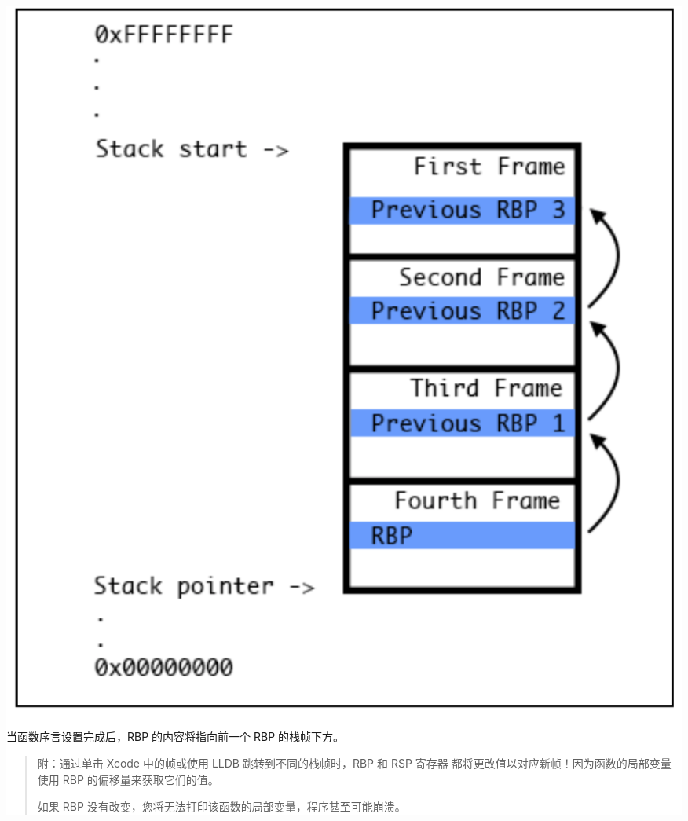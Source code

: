 
![img](imgs/12/002.png)


当函数序言设置完成后，RBP 的内容将指向前一个 RBP 的栈帧下方。

> 附：通过单击 Xcode 中的帧或使用 LLDB 跳转到不同的栈帧时，RBP 和 RSP 寄存器 都将更改值以对应新帧！因为函数的局部变量使用 RBP 的偏移量来获取它们的值。
>
> 如果 RBP 没有改变，您将无法打印该函数的局部变量，程序甚至可能崩溃。
